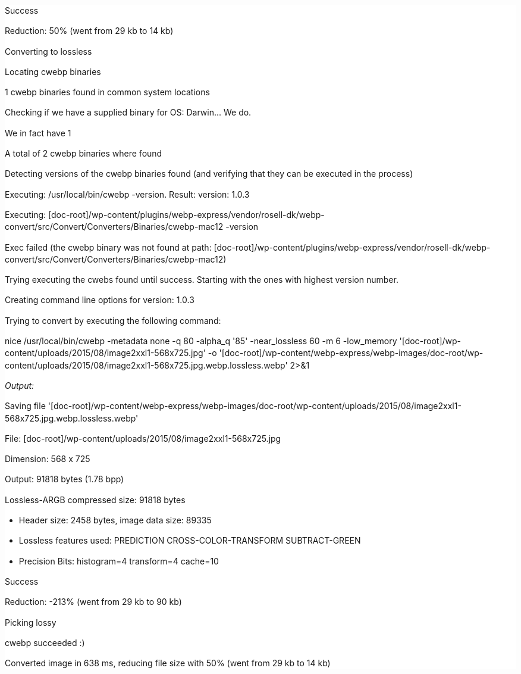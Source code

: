 Success

Reduction: 50% (went from 29 kb to 14 kb)


Converting to lossless

Locating cwebp binaries

1 cwebp binaries found in common system locations

Checking if we have a supplied binary for OS: Darwin... We do.

We in fact have 1

A total of 2 cwebp binaries where found

Detecting versions of the cwebp binaries found (and verifying that they can be executed in the process)

Executing: /usr/local/bin/cwebp -version. Result: version: 1.0.3

Executing: [doc-root]/wp-content/plugins/webp-express/vendor/rosell-dk/webp-convert/src/Convert/Converters/Binaries/cwebp-mac12 -version

Exec failed (the cwebp binary was not found at path: [doc-root]/wp-content/plugins/webp-express/vendor/rosell-dk/webp-convert/src/Convert/Converters/Binaries/cwebp-mac12)

Trying executing the cwebs found until success. Starting with the ones with highest version number.

Creating command line options for version: 1.0.3

Trying to convert by executing the following command:

nice /usr/local/bin/cwebp -metadata none -q 80 -alpha_q '85' -near_lossless 60 -m 6 -low_memory '[doc-root]/wp-content/uploads/2015/08/image2xxl1-568x725.jpg' -o '[doc-root]/wp-content/webp-express/webp-images/doc-root/wp-content/uploads/2015/08/image2xxl1-568x725.jpg.webp.lossless.webp' 2>&1


*Output:* 

Saving file '[doc-root]/wp-content/webp-express/webp-images/doc-root/wp-content/uploads/2015/08/image2xxl1-568x725.jpg.webp.lossless.webp'

File:      [doc-root]/wp-content/uploads/2015/08/image2xxl1-568x725.jpg

Dimension: 568 x 725

Output:    91818 bytes (1.78 bpp)

Lossless-ARGB compressed size: 91818 bytes

  * Header size: 2458 bytes, image data size: 89335

  * Lossless features used: PREDICTION CROSS-COLOR-TRANSFORM SUBTRACT-GREEN

  * Precision Bits: histogram=4 transform=4 cache=10


Success

Reduction: -213% (went from 29 kb to 90 kb)


Picking lossy

cwebp succeeded :)


Converted image in 638 ms, reducing file size with 50% (went from 29 kb to 14 kb)

